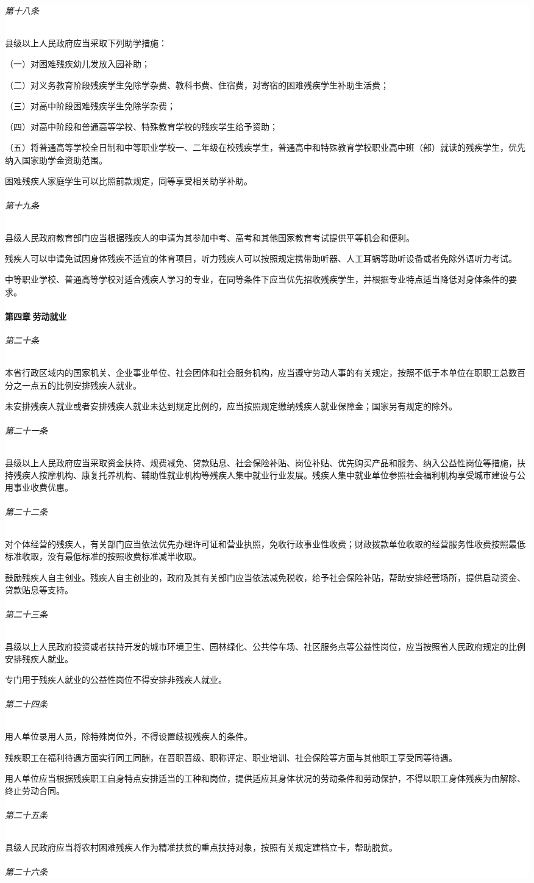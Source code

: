 ###### 第十八条

县级以上人民政府应当采取下列助学措施：

（一）对困难残疾幼儿发放入园补助；

（二）对义务教育阶段残疾学生免除学杂费、教科书费、住宿费，对寄宿的困难残疾学生补助生活费；

（三）对高中阶段困难残疾学生免除学杂费；

（四）对高中阶段和普通高等学校、特殊教育学校的残疾学生给予资助；

（五）将普通高等学校全日制和中等职业学校一、二年级在校残疾学生，普通高中和特殊教育学校职业高中班（部）就读的残疾学生，优先纳入国家助学金资助范围。

困难残疾人家庭学生可以比照前款规定，同等享受相关助学补助。

###### 第十九条

县级人民政府教育部门应当根据残疾人的申请为其参加中考、高考和其他国家教育考试提供平等机会和便利。

残疾人可以申请免试因身体残疾不适宜的体育项目，听力残疾人可以按照规定携带助听器、人工耳蜗等助听设备或者免除外语听力考试。

中等职业学校、普通高等学校对适合残疾人学习的专业，在同等条件下应当优先招收残疾学生，并根据专业特点适当降低对身体条件的要求。

#### 第四章 劳动就业

###### 第二十条

本省行政区域内的国家机关、企业事业单位、社会团体和社会服务机构，应当遵守劳动人事的有关规定，按照不低于本单位在职职工总数百分之一点五的比例安排残疾人就业。

未安排残疾人就业或者安排残疾人就业未达到规定比例的，应当按照规定缴纳残疾人就业保障金；国家另有规定的除外。

###### 第二十一条

县级以上人民政府应当采取资金扶持、规费减免、贷款贴息、社会保险补贴、岗位补贴、优先购买产品和服务、纳入公益性岗位等措施，扶持残疾人按摩机构、康复托养机构、辅助性就业机构等残疾人集中就业行业发展。残疾人集中就业单位参照社会福利机构享受城市建设与公用事业收费优惠。

###### 第二十二条

对个体经营的残疾人，有关部门应当依法优先办理许可证和营业执照，免收行政事业性收费；财政拨款单位收取的经营服务性收费按照最低标准收取，没有最低标准的按照收费标准减半收取。

鼓励残疾人自主创业。残疾人自主创业的，政府及其有关部门应当依法减免税收，给予社会保险补贴，帮助安排经营场所，提供启动资金、贷款贴息等支持。

###### 第二十三条

县级以上人民政府投资或者扶持开发的城市环境卫生、园林绿化、公共停车场、社区服务点等公益性岗位，应当按照省人民政府规定的比例安排残疾人就业。

专门用于残疾人就业的公益性岗位不得安排非残疾人就业。

###### 第二十四条

用人单位录用人员，除特殊岗位外，不得设置歧视残疾人的条件。

残疾职工在福利待遇方面实行同工同酬，在晋职晋级、职称评定、职业培训、社会保险等方面与其他职工享受同等待遇。

用人单位应当根据残疾职工自身特点安排适当的工种和岗位，提供适应其身体状况的劳动条件和劳动保护，不得以职工身体残疾为由解除、终止劳动合同。

###### 第二十五条

县级人民政府应当将农村困难残疾人作为精准扶贫的重点扶持对象，按照有关规定建档立卡，帮助脱贫。

###### 第二十六条
